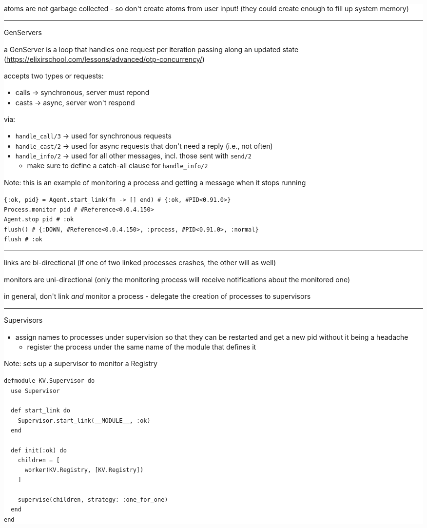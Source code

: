 atoms are not garbage collected - so don't create atoms from user input! (they
could create enough to fill up system memory)

---

GenServers

a GenServer is a loop that handles one request per iteration passing along an updated state (https://elixirschool.com/lessons/advanced/otp-concurrency/)

accepts two types or requests:
+ calls -> synchronous, server must repond
+ casts -> async, server won't respond

via:
+ `handle_call/3` -> used for synchronous requests
+ `handle_cast/2` -> used for async requests that don't need a reply (i.e., not
often)
+ `handle_info/2` -> used for all other messages, incl. those sent with `send/2`
  + make sure to define a catch-all clause for `handle_info/2`

Note:
this is an example of monitoring a process and getting a message when it stops
running
```
{:ok, pid} = Agent.start_link(fn -> [] end) # {:ok, #PID<0.91.0>}
Process.monitor pid # #Reference<0.0.4.150>
Agent.stop pid # :ok
flush() # {:DOWN, #Reference<0.0.4.150>, :process, #PID<0.91.0>, :normal}
flush # :ok
```

---

links are bi-directional (if one of two linked processes crashes, the other
will as well)

monitors are uni-directional (only the monitoring process will receive
notifications about the monitored one)

in general, don't link _and_ monitor a process - delegate the creation of
processes to supervisors

---

Supervisors

+ assign names to processes under supervision so that they can be restarted and
get a new pid without it being a headache
  + register the process under the same name of the module that defines it

Note:
sets up a supervisor to monitor a Registry
```
defmodule KV.Supervisor do
  use Supervisor

  def start_link do
    Supervisor.start_link(__MODULE__, :ok)
  end

  def init(:ok) do
    children = [
      worker(KV.Registry, [KV.Registry])
    ]

    supervise(children, strategy: :one_for_one)
  end
end
```